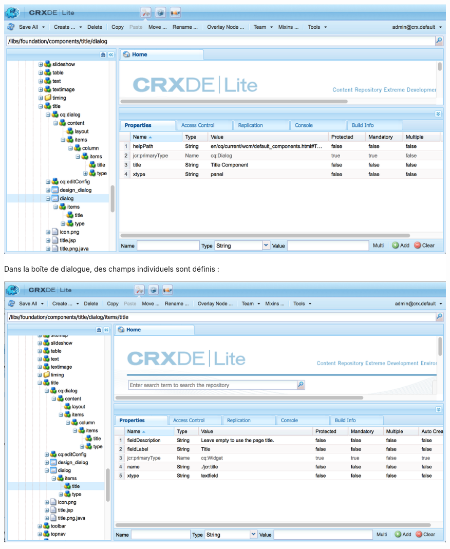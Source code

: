    ![chlimage_1-243](assets/chlimage_1-243.png)

   Dans la boîte de dialogue, des champs individuels sont définis :

   ![chlimage_1-244](assets/chlimage_1-244.png)
